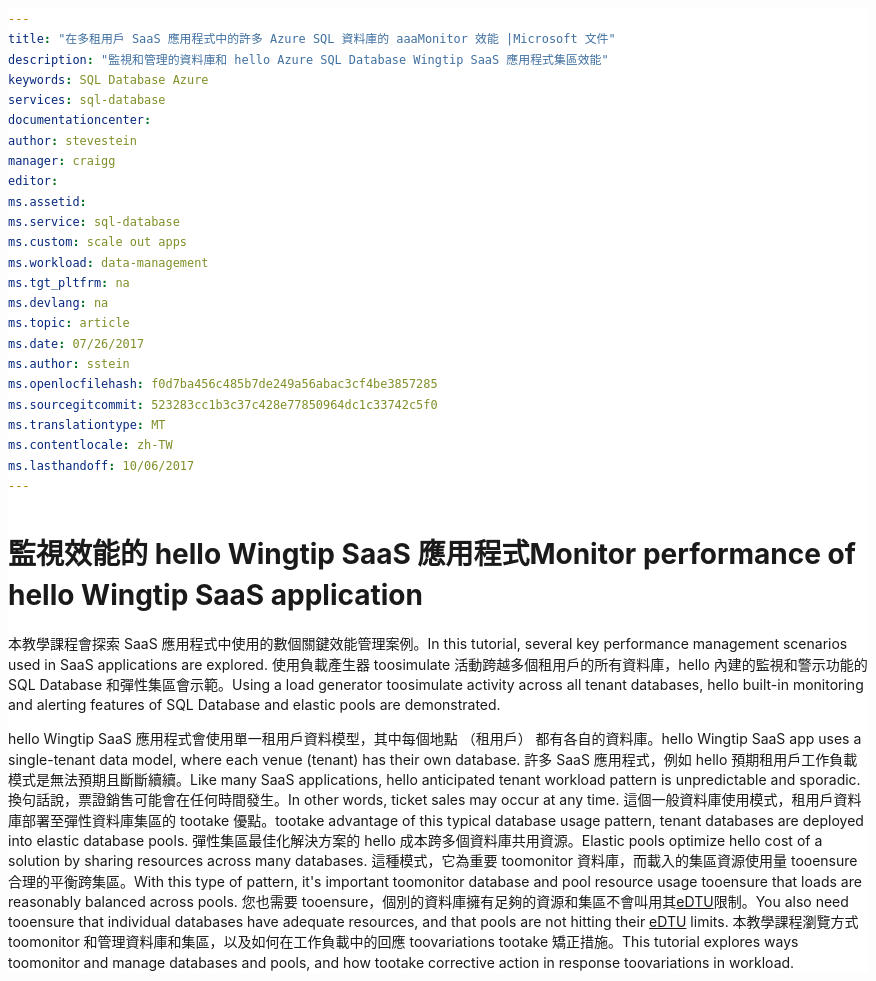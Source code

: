 ```yaml
---
title: "在多租用戶 SaaS 應用程式中的許多 Azure SQL 資料庫的 aaaMonitor 效能 |Microsoft 文件"
description: "監視和管理的資料庫和 hello Azure SQL Database Wingtip SaaS 應用程式集區效能"
keywords: SQL Database Azure
services: sql-database
documentationcenter: 
author: stevestein
manager: craigg
editor: 
ms.assetid: 
ms.service: sql-database
ms.custom: scale out apps
ms.workload: data-management
ms.tgt_pltfrm: na
ms.devlang: na
ms.topic: article
ms.date: 07/26/2017
ms.author: sstein
ms.openlocfilehash: f0d7ba456c485b7de249a56abac3cf4be3857285
ms.sourcegitcommit: 523283cc1b3c37c428e77850964dc1c33742c5f0
ms.translationtype: MT
ms.contentlocale: zh-TW
ms.lasthandoff: 10/06/2017
---
```

# <a name="monitor-performance-of-hello-wingtip-saas-application"></a><span data-ttu-id="5058e-104">監視效能的 hello Wingtip SaaS 應用程式</span><span class="sxs-lookup"><span data-stu-id="5058e-104">Monitor performance of hello Wingtip SaaS application</span></span>

<span data-ttu-id="5058e-105">本教學課程會探索 SaaS 應用程式中使用的數個關鍵效能管理案例。</span><span class="sxs-lookup"><span data-stu-id="5058e-105">In this tutorial, several key performance management scenarios used in SaaS applications are explored.</span></span> <span data-ttu-id="5058e-106">使用負載產生器 toosimulate 活動跨越多個租用戶的所有資料庫，hello 內建的監視和警示功能的 SQL Database 和彈性集區會示範。</span><span class="sxs-lookup"><span data-stu-id="5058e-106">Using a load generator toosimulate activity across all tenant databases, hello built-in monitoring and alerting features of SQL Database and elastic pools are demonstrated.</span></span>

<span data-ttu-id="5058e-107">hello Wingtip SaaS 應用程式會使用單一租用戶資料模型，其中每個地點 （租用戶） 都有各自的資料庫。</span><span class="sxs-lookup"><span data-stu-id="5058e-107">hello Wingtip SaaS app uses a single-tenant data model, where each venue (tenant) has their own database.</span></span> <span data-ttu-id="5058e-108">許多 SaaS 應用程式，例如 hello 預期租用戶工作負載模式是無法預期且斷斷續續。</span><span class="sxs-lookup"><span data-stu-id="5058e-108">Like many SaaS applications, hello anticipated tenant workload pattern is unpredictable and sporadic.</span></span> <span data-ttu-id="5058e-109">換句話說，票證銷售可能會在任何時間發生。</span><span class="sxs-lookup"><span data-stu-id="5058e-109">In other words, ticket sales may occur at any time.</span></span> <span data-ttu-id="5058e-110">這個一般資料庫使用模式，租用戶資料庫部署至彈性資料庫集區的 tootake 優點。</span><span class="sxs-lookup"><span data-stu-id="5058e-110">tootake advantage of this typical database usage pattern, tenant databases are deployed into elastic database pools.</span></span> <span data-ttu-id="5058e-111">彈性集區最佳化解決方案的 hello 成本跨多個資料庫共用資源。</span><span class="sxs-lookup"><span data-stu-id="5058e-111">Elastic pools optimize hello cost of a solution by sharing resources across many databases.</span></span> <span data-ttu-id="5058e-112">這種模式，它為重要 toomonitor 資料庫，而載入的集區資源使用量 tooensure 合理的平衡跨集區。</span><span class="sxs-lookup"><span data-stu-id="5058e-112">With this type of pattern, it's important toomonitor database and pool resource usage tooensure that loads are reasonably balanced across pools.</span></span> <span data-ttu-id="5058e-113">您也需要 tooensure，個別的資料庫擁有足夠的資源和集區不會叫用其[eDTU](sql-database-what-is-a-dtu.md)限制。</span><span class="sxs-lookup"><span data-stu-id="5058e-113">You also need tooensure that individual databases have adequate resources, and that pools are not hitting their [eDTU](sql-database-what-is-a-dtu.md) limits.</span></span> <span data-ttu-id="5058e-114">本教學課程瀏覽方式 toomonitor 和管理資料庫和集區，以及如何在工作負載中的回應 toovariations tootake 矯正措施。</span><span class="sxs-lookup"><span data-stu-id="5058e-114">This tutorial explores ways toomonitor and manage databases and pools, and how tootake corrective action in response toovariations in workload.</span></span>
